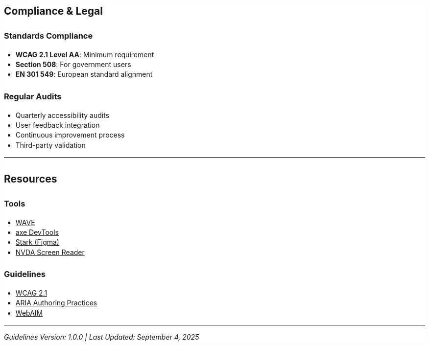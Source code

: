 
## Compliance & Legal

### Standards Compliance
- **WCAG 2.1 Level AA**: Minimum requirement
- **Section 508**: For government users
- **EN 301 549**: European standard alignment

### Regular Audits
- Quarterly accessibility audits
- User feedback integration
- Continuous improvement process
- Third-party validation

---

## Resources

### Tools
- [WAVE](https://wave.webaim.org/)
- [axe DevTools](https://www.deque.com/axe/)
- [Stark (Figma)](https://www.getstark.co/)
- [NVDA Screen Reader](https://www.nvaccess.org/)

### Guidelines
- [WCAG 2.1](https://www.w3.org/WAI/WCAG21/quickref/)
- [ARIA Authoring Practices](https://www.w3.org/TR/wai-aria-practices-1.1/)
- [WebAIM](https://webaim.org/)

---

*Guidelines Version: 1.0.0 | Last Updated: September 4, 2025*